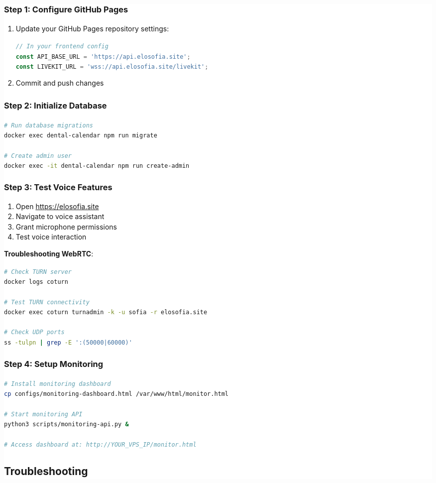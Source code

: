 ### Step 1: Configure GitHub Pages

1. Update your GitHub Pages repository settings:
   ```javascript
   // In your frontend config
   const API_BASE_URL = 'https://api.elosofia.site';
   const LIVEKIT_URL = 'wss://api.elosofia.site/livekit';
   ```

2. Commit and push changes

### Step 2: Initialize Database

```bash
# Run database migrations
docker exec dental-calendar npm run migrate

# Create admin user
docker exec -it dental-calendar npm run create-admin
```

### Step 3: Test Voice Features

1. Open https://elosofia.site
2. Navigate to voice assistant
3. Grant microphone permissions
4. Test voice interaction

**Troubleshooting WebRTC**:
```bash
# Check TURN server
docker logs coturn

# Test TURN connectivity
docker exec coturn turnadmin -k -u sofia -r elosofia.site

# Check UDP ports
ss -tulpn | grep -E ':(50000|60000)'
```

### Step 4: Setup Monitoring

```bash
# Install monitoring dashboard
cp configs/monitoring-dashboard.html /var/www/html/monitor.html

# Start monitoring API
python3 scripts/monitoring-api.py &

# Access dashboard at: http://YOUR_VPS_IP/monitor.html
```

## Troubleshooting
